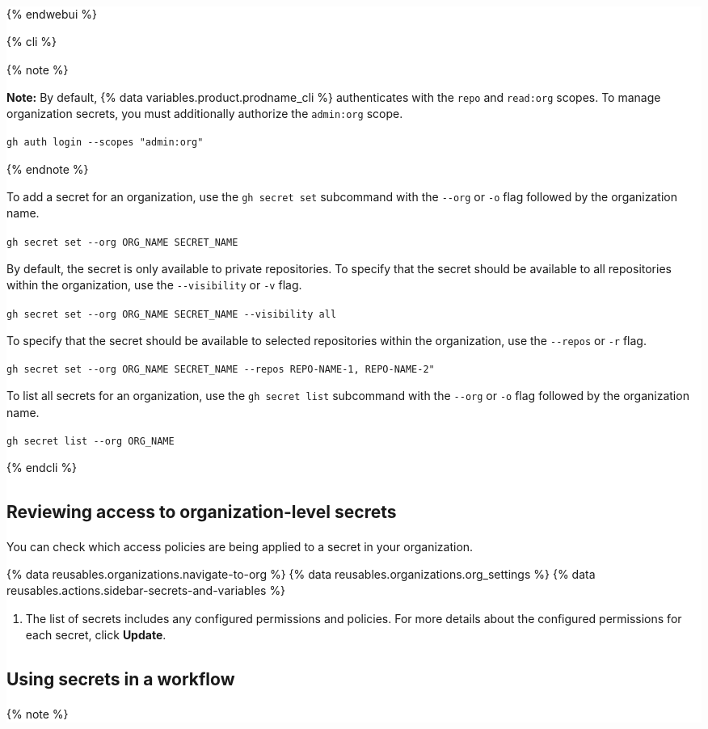 {% endwebui %}

{% cli %}

{% note %}

**Note:** By default, {% data variables.product.prodname_cli %} authenticates with the `repo` and `read:org` scopes. To manage organization secrets, you must additionally authorize the `admin:org` scope.

```shell
gh auth login --scopes "admin:org"
```

{% endnote %}

To add a secret for an organization, use the `gh secret set` subcommand with the `--org` or `-o` flag followed by the organization name.

```shell
gh secret set --org ORG_NAME SECRET_NAME
```

By default, the secret is only available to private repositories. To specify that the secret should be available to all repositories within the organization, use the `--visibility` or `-v` flag.

```shell
gh secret set --org ORG_NAME SECRET_NAME --visibility all
```

To specify that the secret should be available to selected repositories within the organization, use the `--repos` or `-r` flag.

```shell
gh secret set --org ORG_NAME SECRET_NAME --repos REPO-NAME-1, REPO-NAME-2"
```

To list all secrets for an organization, use the `gh secret list` subcommand with the `--org` or `-o` flag followed by the organization name.

```shell
gh secret list --org ORG_NAME
```

{% endcli %}

## Reviewing access to organization-level secrets

You can check which access policies are being applied to a secret in your organization.

{% data reusables.organizations.navigate-to-org %}
{% data reusables.organizations.org_settings %}
{% data reusables.actions.sidebar-secrets-and-variables %}
1. The list of secrets includes any configured permissions and policies. For more details about the configured permissions for each secret, click **Update**.

## Using secrets in a workflow

{% note %}
